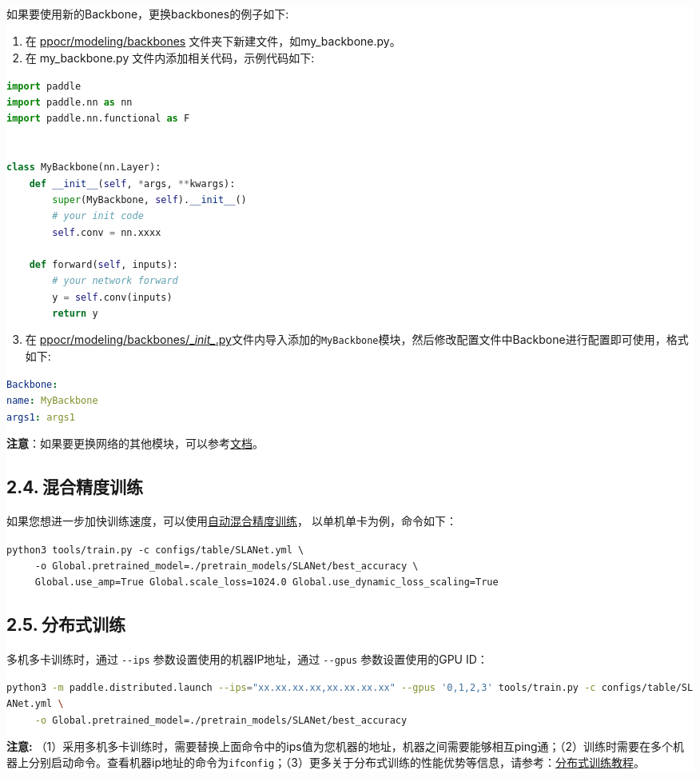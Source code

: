 如果要使用新的Backbone，更换backbones的例子如下:

1. 在 [ppocr/modeling/backbones](../../toddleocr/modules/backbones) 文件夹下新建文件，如my_backbone.py。
2. 在 my_backbone.py 文件内添加相关代码，示例代码如下:

```python
import paddle
import paddle.nn as nn
import paddle.nn.functional as F


class MyBackbone(nn.Layer):
    def __init__(self, *args, **kwargs):
        super(MyBackbone, self).__init__()
        # your init code
        self.conv = nn.xxxx

    def forward(self, inputs):
        # your network forward
        y = self.conv(inputs)
        return y
```

3. 在 [ppocr/modeling/backbones/\__init\__.py](../../toddleocr/modules/backbones/__init__.py)文件内导入添加的`MyBackbone`模块，然后修改配置文件中Backbone进行配置即可使用，格式如下:

```yaml
Backbone:
name: MyBackbone
args1: args1
```

**注意**：如果要更换网络的其他模块，可以参考[文档](./add_new_algorithm.md)。

## 2.4. 混合精度训练

如果您想进一步加快训练速度，可以使用[自动混合精度训练](https://www.paddlepaddle.org.cn/documentation/docs/zh/guides/01_paddle2.0_introduction/basic_concept/amp_cn.html)， 以单机单卡为例，命令如下：

```shell
python3 tools/train.py -c configs/table/SLANet.yml \
     -o Global.pretrained_model=./pretrain_models/SLANet/best_accuracy \
     Global.use_amp=True Global.scale_loss=1024.0 Global.use_dynamic_loss_scaling=True
 ```

## 2.5. 分布式训练

多机多卡训练时，通过 `--ips` 参数设置使用的机器IP地址，通过 `--gpus` 参数设置使用的GPU ID：

```bash
python3 -m paddle.distributed.launch --ips="xx.xx.xx.xx,xx.xx.xx.xx" --gpus '0,1,2,3' tools/train.py -c configs/table/SLANet.yml \
     -o Global.pretrained_model=./pretrain_models/SLANet/best_accuracy
```

**注意:** （1）采用多机多卡训练时，需要替换上面命令中的ips值为您机器的地址，机器之间需要能够相互ping通；（2）训练时需要在多个机器上分别启动命令。查看机器ip地址的命令为`ifconfig`；（3）更多关于分布式训练的性能优势等信息，请参考：[分布式训练教程](./distributed_training.md)。
